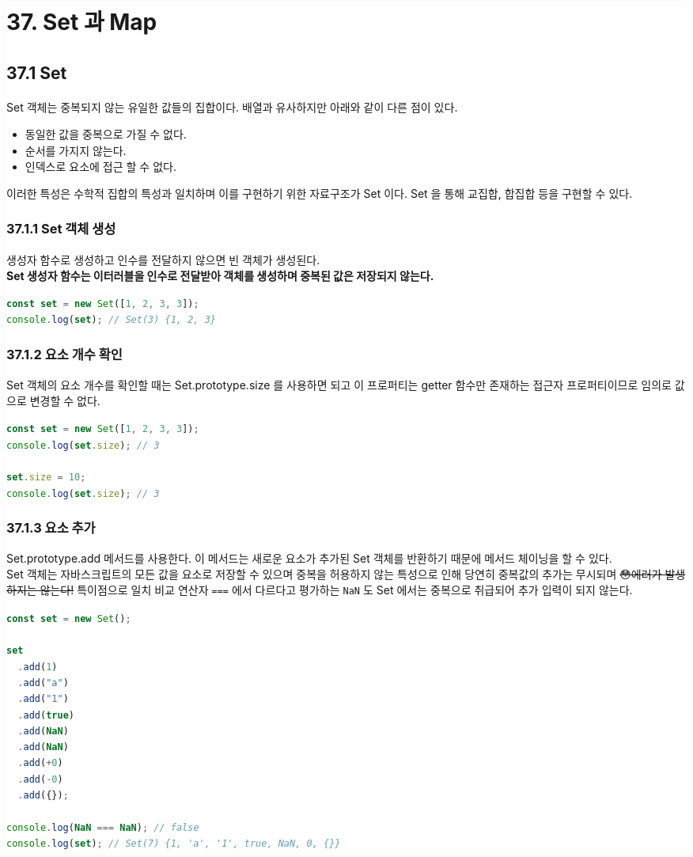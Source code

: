 # 37. Set 과 Map

## 37.1 Set

Set 객체는 중복되지 않는 유일한 값들의 집합이다. 배열과 유사하지만 아래와 같이 다른 점이 있다.

- 동일한 값을 중복으로 가질 수 없다.
- 순서를 가지지 않는다.
- 인덱스로 요소에 접근 할 수 없다.

이러한 특성은 수학적 집합의 특성과 일치하며 이를 구현하기 위한 자료구조가 Set 이다. Set 을 통해 교집합, 합집합 등을 구현할 수 있다.

### 37.1.1 Set 객체 생성

생성자 함수로 생성하고 인수를 전달하지 않으면 빈 객체가 생성된다.  
**Set 생성자 함수는 이터러블을 인수로 전달받아 객체를 생성하며 중복된 값은 저장되지 않는다.**

```js
const set = new Set([1, 2, 3, 3]);
console.log(set); // Set(3) {1, 2, 3}
```

### 37.1.2 요소 개수 확인

Set 객체의 요소 개수를 확인할 때는 Set.prototype.size 를 사용하면 되고 이 프로퍼티는 getter 함수만 존재하는 접근자 프로퍼티이므로 임의로 값으로 변경할 수 없다.

```js
const set = new Set([1, 2, 3, 3]);
console.log(set.size); // 3

set.size = 10;
console.log(set.size); // 3
```

### 37.1.3 요소 추가

Set.prototype.add 메서드를 사용한다. 이 메서드는 새로운 요소가 추가된 Set 객체를 반환하기 때문에 메서드 체이닝을 할 수 있다.  
Set 객체는 자바스크립트의 모든 값을 요소로 저장할 수 있으며 중복을 허용하지 않는 특성으로 인해 당연히 중복값의 추가는 무시되며 ~~😳에러가 발생하지는 않는다!~~ 특이점으로 일치 비교 연산자 `===` 에서 다르다고 평가하는 `NaN` 도 Set 에서는 중복으로 취급되어 추가 입력이 되지 않는다.

```js
const set = new Set();

set
  .add(1)
  .add("a")
  .add("1")
  .add(true)
  .add(NaN)
  .add(NaN)
  .add(+0)
  .add(-0)
  .add({});

console.log(NaN === NaN); // false
console.log(set); // Set(7) {1, 'a', '1', true, NaN, 0, {}}
```
